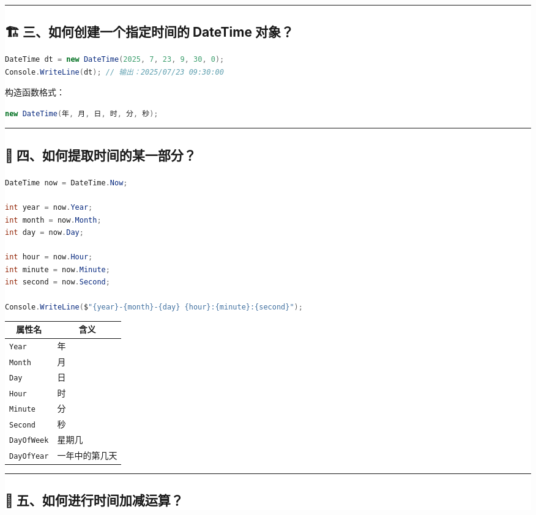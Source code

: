 ------

## 🏗️ 三、如何创建一个指定时间的 DateTime 对象？

```csharp
DateTime dt = new DateTime(2025, 7, 23, 9, 30, 0);
Console.WriteLine(dt); // 输出：2025/07/23 09:30:00
```

构造函数格式：

```csharp
new DateTime(年, 月, 日, 时, 分, 秒);
```

------

## 📐 四、如何提取时间的某一部分？

```csharp
DateTime now = DateTime.Now;

int year = now.Year;
int month = now.Month;
int day = now.Day;

int hour = now.Hour;
int minute = now.Minute;
int second = now.Second;

Console.WriteLine($"{year}-{month}-{day} {hour}:{minute}:{second}");
```

| 属性名      | 含义           |
| ----------- | -------------- |
| `Year`      | 年             |
| `Month`     | 月             |
| `Day`       | 日             |
| `Hour`      | 时             |
| `Minute`    | 分             |
| `Second`    | 秒             |
| `DayOfWeek` | 星期几         |
| `DayOfYear` | 一年中的第几天 |

------

## 🧮 五、如何进行时间加减运算？
